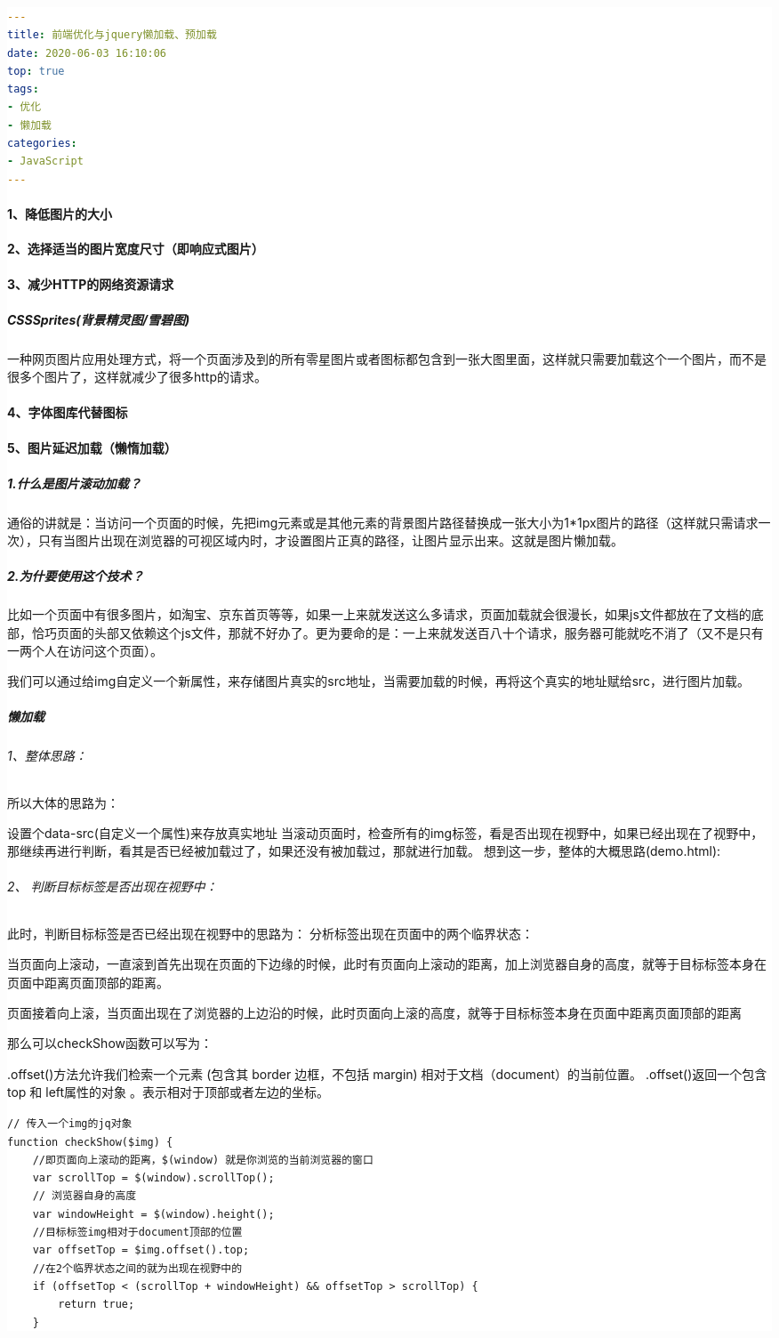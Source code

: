 ```yaml
---
title: 前端优化与jquery懒加载、预加载
date: 2020-06-03 16:10:06
top: true
tags:
- 优化
- 懒加载
categories:
- JavaScript
---
```

#### 1、降低图片的大小
#### 2、选择适当的图片宽度尺寸（即响应式图片）

#### 3、减少HTTP的网络资源请求
##### CSSSprites(背景精灵图/雪碧图)
一种网页图片应用处理方式，将一个页面涉及到的所有零星图片或者图标都包含到一张大图里面，这样就只需要加载这个一个图片，而不是很多个图片了，这样就减少了很多http的请求。
#### 4、字体图库代替图标
#### 5、图片延迟加载（懒惰加载）
##### 1.什么是图片滚动加载？

通俗的讲就是：当访问一个页面的时候，先把img元素或是其他元素的背景图片路径替换成一张大小为1*1px图片的路径（这样就只需请求一次），只有当图片出现在浏览器的可视区域内时，才设置图片正真的路径，让图片显示出来。这就是图片懒加载。

##### 2.为什要使用这个技术？

比如一个页面中有很多图片，如淘宝、京东首页等等，如果一上来就发送这么多请求，页面加载就会很漫长，如果js文件都放在了文档的底部，恰巧页面的头部又依赖这个js文件，那就不好办了。更为要命的是：一上来就发送百八十个请求，服务器可能就吃不消了（又不是只有一两个人在访问这个页面）。

我们可以通过给img自定义一个新属性，来存储图片真实的src地址，当需要加载的时候，再将这个真实的地址赋给src，进行图片加载。

##### 懒加载
###### 1、整体思路：  
所以大体的思路为：

设置个data-src(自定义一个属性)来存放真实地址
当滚动页面时，检查所有的img标签，看是否出现在视野中，如果已经出现在了视野中，那继续再进行判断，看其是否已经被加载过了，如果还没有被加载过，那就进行加载。
想到这一步，整体的大概思路(demo.html):

###### 2、 判断目标标签是否出现在视野中：
此时，判断目标标签是否已经出现在视野中的思路为： 
分析标签出现在页面中的两个临界状态：

当页面向上滚动，一直滚到首先出现在页面的下边缘的时候，此时有页面向上滚动的距离，加上浏览器自身的高度，就等于目标标签本身在页面中距离页面顶部的距离。

页面接着向上滚，当页面出现在了浏览器的上边沿的时候，此时页面向上滚的高度，就等于目标标签本身在页面中距离页面顶部的距离

那么可以checkShow函数可以写为：  

.offset()方法允许我们检索一个元素 (包含其 border 边框，不包括 margin) 相对于文档（document）的当前位置。 
.offset()返回一个包含top 和 left属性的对象 。表示相对于顶部或者左边的坐标。
```
// 传入一个img的jq对象
function checkShow($img) {
    //即页面向上滚动的距离，$(window) 就是你浏览的当前浏览器的窗口 
    var scrollTop = $(window).scrollTop();
    // 浏览器自身的高度
    var windowHeight = $(window).height();
    //目标标签img相对于document顶部的位置
    var offsetTop = $img.offset().top;
    //在2个临界状态之间的就为出现在视野中的
    if (offsetTop < (scrollTop + windowHeight) && offsetTop > scrollTop) { 
        return true;
    }
```